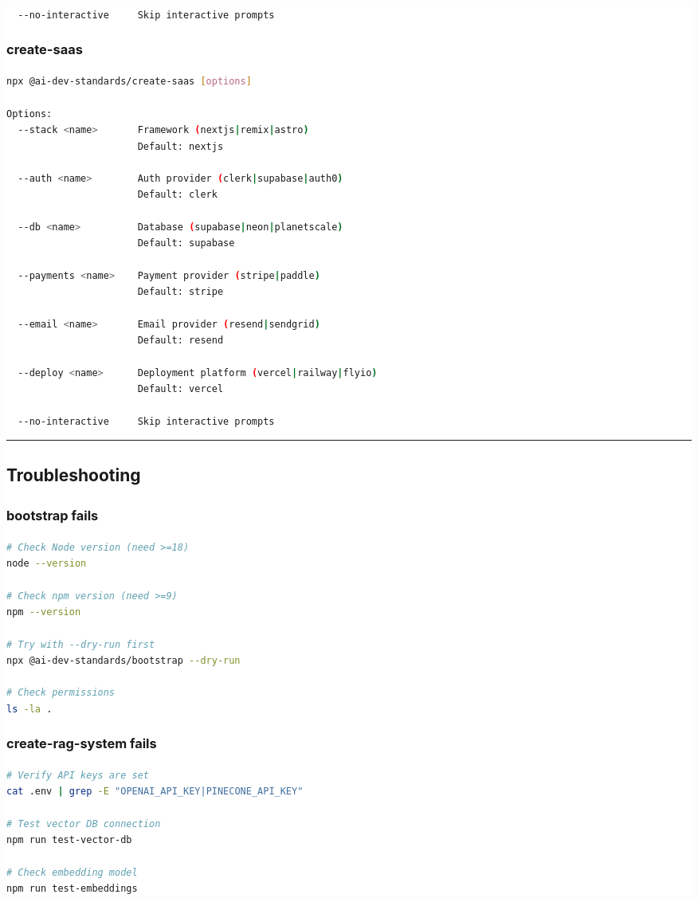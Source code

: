 ```bash
  --no-interactive     Skip interactive prompts
```

### create-saas
```bash
npx @ai-dev-standards/create-saas [options]

Options:
  --stack <name>       Framework (nextjs|remix|astro)
                       Default: nextjs

  --auth <name>        Auth provider (clerk|supabase|auth0)
                       Default: clerk

  --db <name>          Database (supabase|neon|planetscale)
                       Default: supabase

  --payments <name>    Payment provider (stripe|paddle)
                       Default: stripe

  --email <name>       Email provider (resend|sendgrid)
                       Default: resend

  --deploy <name>      Deployment platform (vercel|railway|flyio)
                       Default: vercel

  --no-interactive     Skip interactive prompts
```

---

## Troubleshooting

### bootstrap fails
```bash
# Check Node version (need >=18)
node --version

# Check npm version (need >=9)
npm --version

# Try with --dry-run first
npx @ai-dev-standards/bootstrap --dry-run

# Check permissions
ls -la .
```

### create-rag-system fails
```bash
# Verify API keys are set
cat .env | grep -E "OPENAI_API_KEY|PINECONE_API_KEY"

# Test vector DB connection
npm run test-vector-db

# Check embedding model
npm run test-embeddings
```
